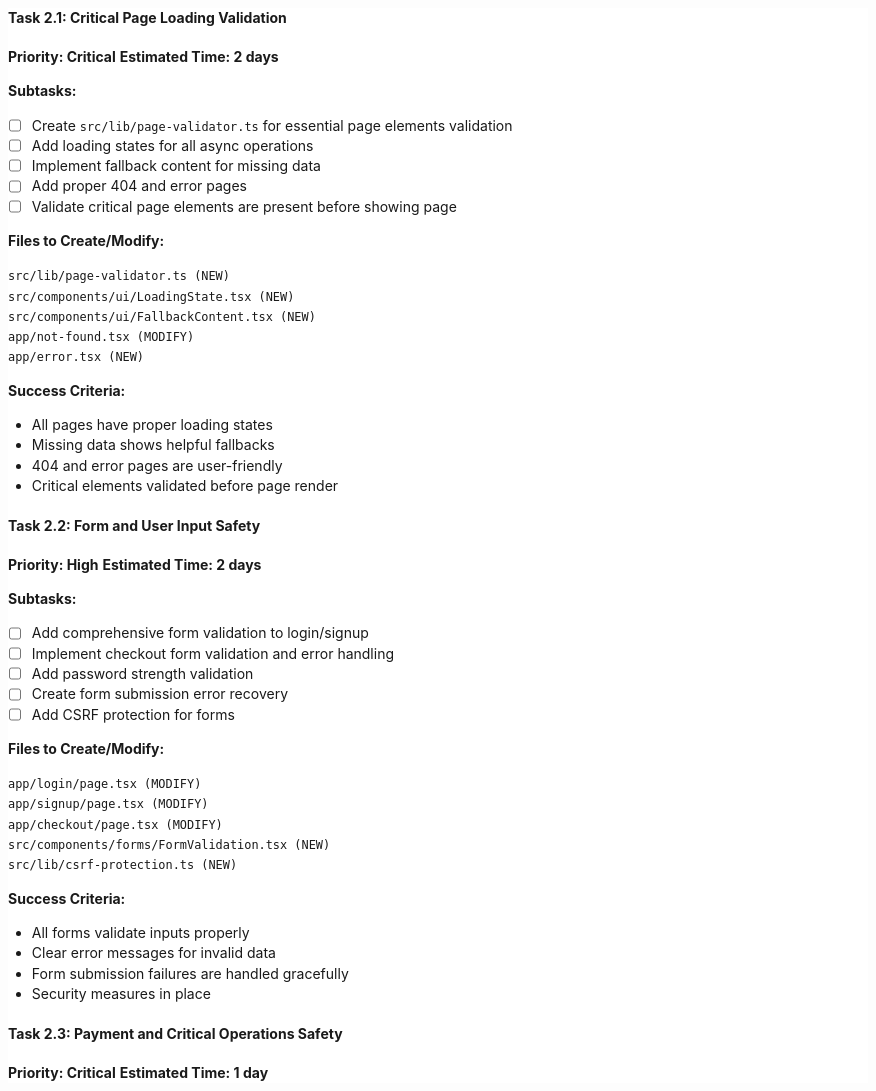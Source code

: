 #### Task 2.1: Critical Page Loading Validation
**Priority: Critical**
**Estimated Time: 2 days**

**Subtasks:**
- [ ] Create `src/lib/page-validator.ts` for essential page elements validation
- [ ] Add loading states for all async operations
- [ ] Implement fallback content for missing data
- [ ] Add proper 404 and error pages
- [ ] Validate critical page elements are present before showing page

**Files to Create/Modify:**
```
src/lib/page-validator.ts (NEW)
src/components/ui/LoadingState.tsx (NEW)
src/components/ui/FallbackContent.tsx (NEW)
app/not-found.tsx (MODIFY)
app/error.tsx (NEW)
```

**Success Criteria:**
- All pages have proper loading states
- Missing data shows helpful fallbacks
- 404 and error pages are user-friendly
- Critical elements validated before page render

#### Task 2.2: Form and User Input Safety
**Priority: High**
**Estimated Time: 2 days**

**Subtasks:**
- [ ] Add comprehensive form validation to login/signup
- [ ] Implement checkout form validation and error handling
- [ ] Add password strength validation
- [ ] Create form submission error recovery
- [ ] Add CSRF protection for forms

**Files to Create/Modify:**
```
app/login/page.tsx (MODIFY)
app/signup/page.tsx (MODIFY)
app/checkout/page.tsx (MODIFY)
src/components/forms/FormValidation.tsx (NEW)
src/lib/csrf-protection.ts (NEW)
```

**Success Criteria:**
- All forms validate inputs properly
- Clear error messages for invalid data
- Form submission failures are handled gracefully
- Security measures in place

#### Task 2.3: Payment and Critical Operations Safety
**Priority: Critical**
**Estimated Time: 1 day**
